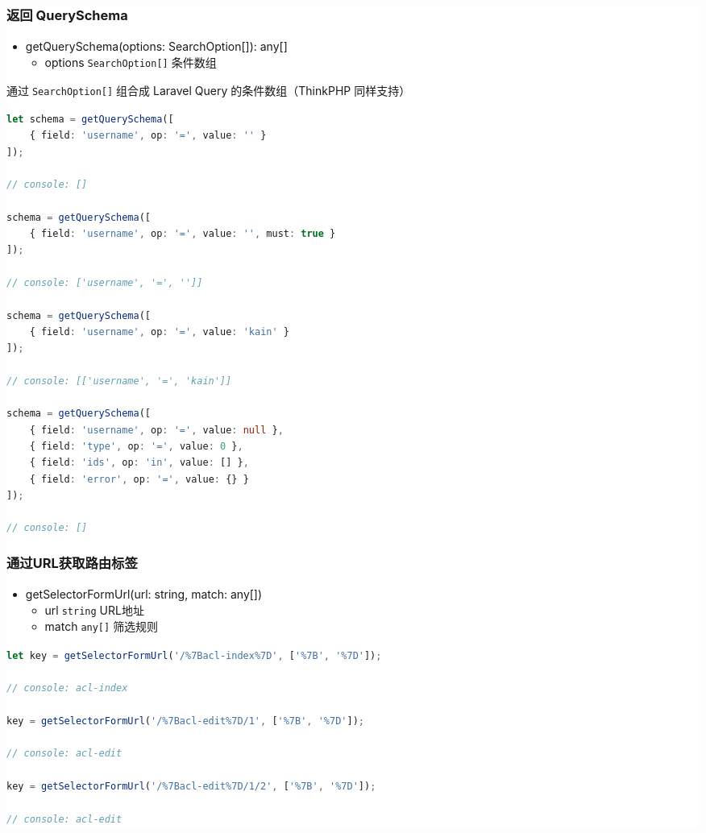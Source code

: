 ### 返回 QuerySchema 

- getQuerySchema(options: SearchOption[]): any[]
  - options `SearchOption[]` 条件数组

通过 `SearchOption[]` 组合成 Laravel Query 的条件数组（ThinkPHP 同样支持）

```typescript
let schema = getQuerySchema([
    { field: 'username', op: '=', value: '' }
]);

// console: []

schema = getQuerySchema([
    { field: 'username', op: '=', value: '', must: true }
]);

// console: ['username', '=', '']]

schema = getQuerySchema([
    { field: 'username', op: '=', value: 'kain' }
]);

// console: [['username', '=', 'kain']]

schema = getQuerySchema([
    { field: 'username', op: '=', value: null },
    { field: 'type', op: '=', value: 0 },
    { field: 'ids', op: 'in', value: [] },
    { field: 'error', op: '=', value: {} }
]);

// console: []
```

### 通过URL获取路由标签

- getSelectorFormUrl(url: string, match: any[])
  - url `string` URL地址
  - match `any[]` 筛选规则

```typescript
let key = getSelectorFormUrl('/%7Bacl-index%7D', ['%7B', '%7D']);

// console: acl-index

key = getSelectorFormUrl('/%7Bacl-edit%7D/1', ['%7B', '%7D']);

// console: acl-edit

key = getSelectorFormUrl('/%7Bacl-edit%7D/1/2', ['%7B', '%7D']);

// console: acl-edit
```

